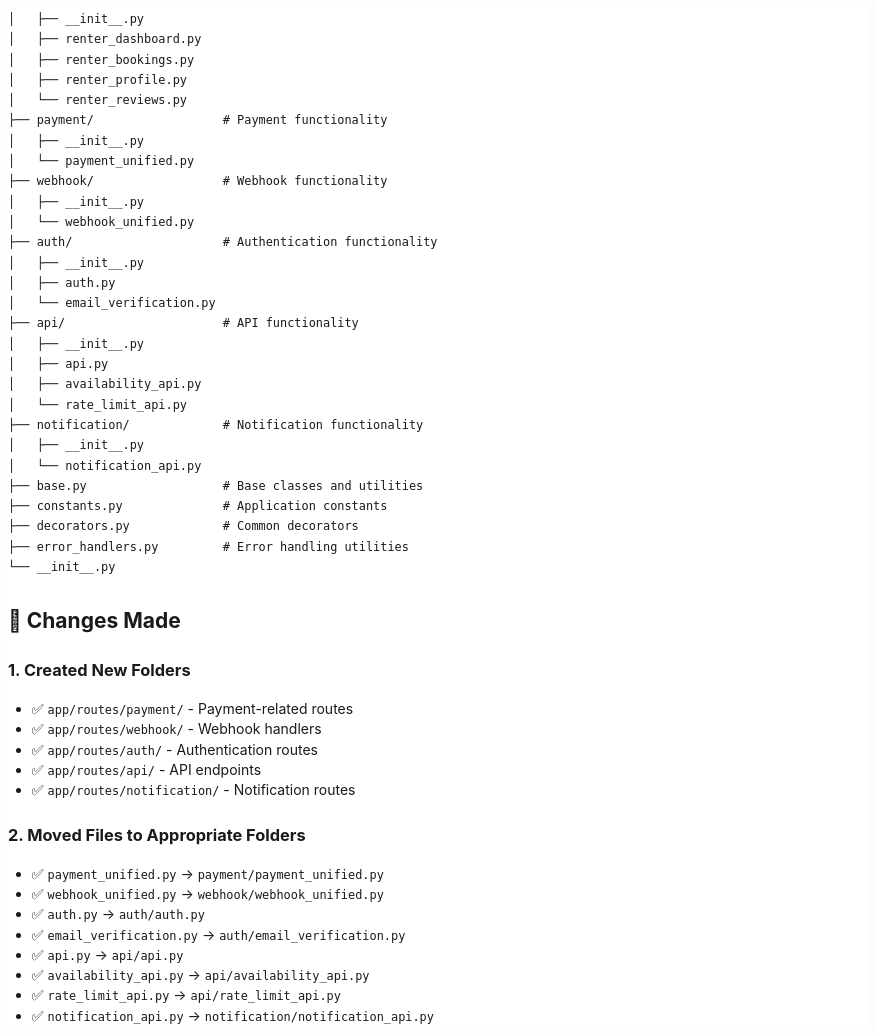 ```
│   ├── __init__.py
│   ├── renter_dashboard.py
│   ├── renter_bookings.py
│   ├── renter_profile.py
│   └── renter_reviews.py
├── payment/                  # Payment functionality
│   ├── __init__.py
│   └── payment_unified.py
├── webhook/                  # Webhook functionality
│   ├── __init__.py
│   └── webhook_unified.py
├── auth/                     # Authentication functionality
│   ├── __init__.py
│   ├── auth.py
│   └── email_verification.py
├── api/                      # API functionality
│   ├── __init__.py
│   ├── api.py
│   ├── availability_api.py
│   └── rate_limit_api.py
├── notification/             # Notification functionality
│   ├── __init__.py
│   └── notification_api.py
├── base.py                   # Base classes and utilities
├── constants.py              # Application constants
├── decorators.py             # Common decorators
├── error_handlers.py         # Error handling utilities
└── __init__.py
```

## 🔧 **Changes Made**

### **1. Created New Folders**

- ✅ `app/routes/payment/` - Payment-related routes
- ✅ `app/routes/webhook/` - Webhook handlers
- ✅ `app/routes/auth/` - Authentication routes
- ✅ `app/routes/api/` - API endpoints
- ✅ `app/routes/notification/` - Notification routes

### **2. Moved Files to Appropriate Folders**

- ✅ `payment_unified.py` → `payment/payment_unified.py`
- ✅ `webhook_unified.py` → `webhook/webhook_unified.py`
- ✅ `auth.py` → `auth/auth.py`
- ✅ `email_verification.py` → `auth/email_verification.py`
- ✅ `api.py` → `api/api.py`
- ✅ `availability_api.py` → `api/availability_api.py`
- ✅ `rate_limit_api.py` → `api/rate_limit_api.py`
- ✅ `notification_api.py` → `notification/notification_api.py`
